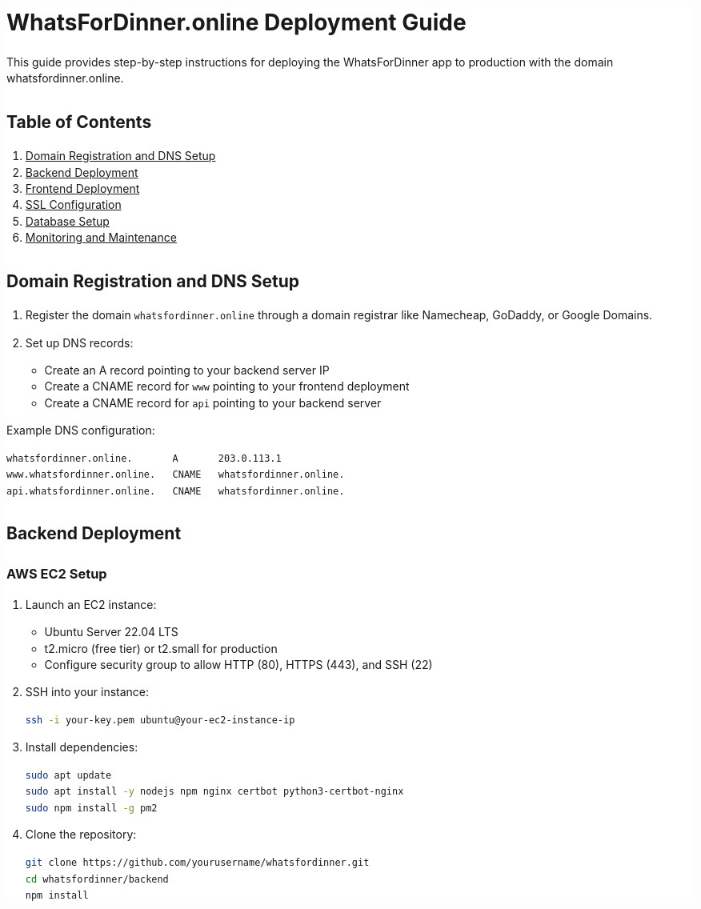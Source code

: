 # WhatsForDinner.online Deployment Guide

This guide provides step-by-step instructions for deploying the WhatsForDinner app to production with the domain whatsfordinner.online.

## Table of Contents
1. [Domain Registration and DNS Setup](#domain-registration-and-dns-setup)
2. [Backend Deployment](#backend-deployment)
3. [Frontend Deployment](#frontend-deployment)
4. [SSL Configuration](#ssl-configuration)
5. [Database Setup](#database-setup)
6. [Monitoring and Maintenance](#monitoring-and-maintenance)

## Domain Registration and DNS Setup

1. Register the domain `whatsfordinner.online` through a domain registrar like Namecheap, GoDaddy, or Google Domains.

2. Set up DNS records:
   - Create an A record pointing to your backend server IP
   - Create a CNAME record for `www` pointing to your frontend deployment
   - Create a CNAME record for `api` pointing to your backend server

Example DNS configuration:
```
whatsfordinner.online.       A       203.0.113.1
www.whatsfordinner.online.   CNAME   whatsfordinner.online.
api.whatsfordinner.online.   CNAME   whatsfordinner.online.
```

## Backend Deployment

### AWS EC2 Setup

1. Launch an EC2 instance:
   - Ubuntu Server 22.04 LTS
   - t2.micro (free tier) or t2.small for production
   - Configure security group to allow HTTP (80), HTTPS (443), and SSH (22)

2. SSH into your instance:
   ```bash
   ssh -i your-key.pem ubuntu@your-ec2-instance-ip
   ```

3. Install dependencies:
   ```bash
   sudo apt update
   sudo apt install -y nodejs npm nginx certbot python3-certbot-nginx
   sudo npm install -g pm2
   ```

4. Clone the repository:
   ```bash
   git clone https://github.com/yourusername/whatsfordinner.git
   cd whatsfordinner/backend
   npm install
   ```
